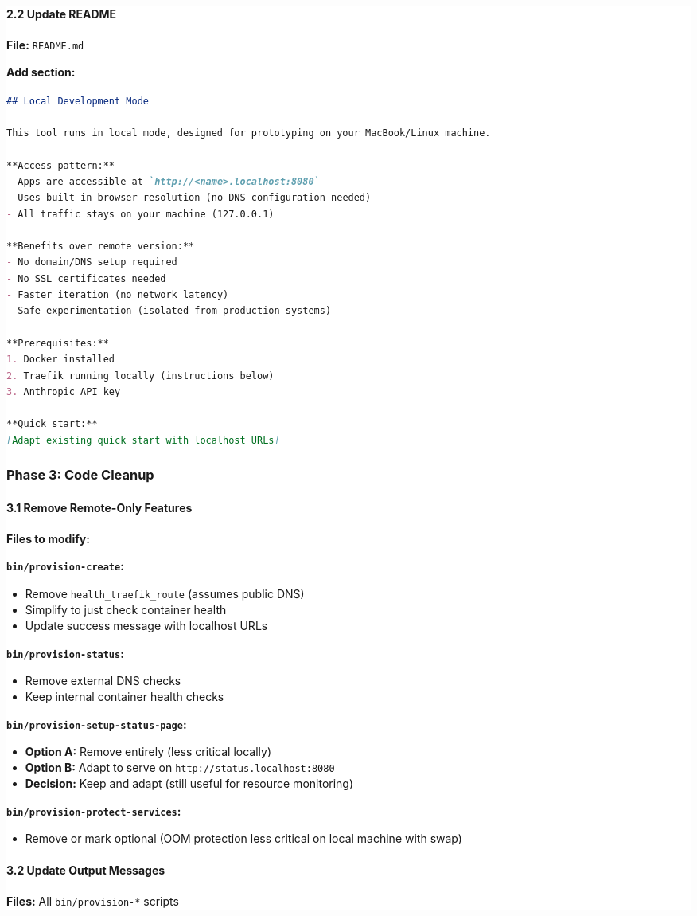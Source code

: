 #### 2.2 Update README
**File:** `README.md`

**Add section:**
```markdown
## Local Development Mode

This tool runs in local mode, designed for prototyping on your MacBook/Linux machine.

**Access pattern:**
- Apps are accessible at `http://<name>.localhost:8080`
- Uses built-in browser resolution (no DNS configuration needed)
- All traffic stays on your machine (127.0.0.1)

**Benefits over remote version:**
- No domain/DNS setup required
- No SSL certificates needed
- Faster iteration (no network latency)
- Safe experimentation (isolated from production systems)

**Prerequisites:**
1. Docker installed
2. Traefik running locally (instructions below)
3. Anthropic API key

**Quick start:**
[Adapt existing quick start with localhost URLs]
```

### Phase 3: Code Cleanup

#### 3.1 Remove Remote-Only Features
**Files to modify:**

**`bin/provision-create`:**
- Remove `health_traefik_route` (assumes public DNS)
- Simplify to just check container health
- Update success message with localhost URLs

**`bin/provision-status`:**
- Remove external DNS checks
- Keep internal container health checks

**`bin/provision-setup-status-page`:**
- **Option A:** Remove entirely (less critical locally)
- **Option B:** Adapt to serve on `http://status.localhost:8080`
- **Decision:** Keep and adapt (still useful for resource monitoring)

**`bin/provision-protect-services`:**
- Remove or mark optional (OOM protection less critical on local machine with swap)

#### 3.2 Update Output Messages
**Files:** All `bin/provision-*` scripts
